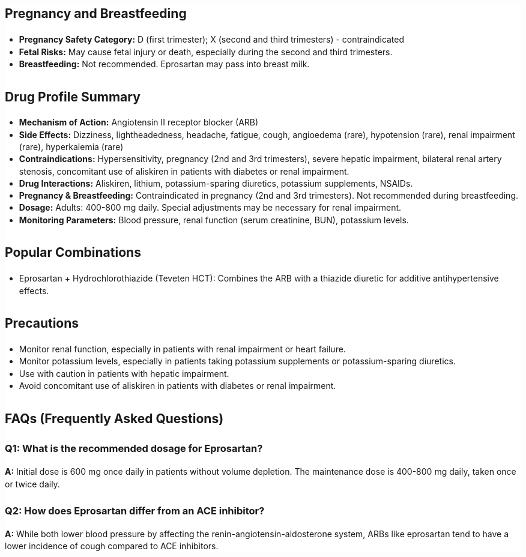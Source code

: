 

## **Pregnancy and Breastfeeding**

- **Pregnancy Safety Category:** D (first trimester); X (second and third trimesters) - contraindicated
- **Fetal Risks:**  May cause fetal injury or death, especially during the second and third trimesters.
- **Breastfeeding:**  Not recommended.  Eprosartan may pass into breast milk.



## **Drug Profile Summary**

- **Mechanism of Action:** Angiotensin II receptor blocker (ARB)
- **Side Effects:** Dizziness, lightheadedness, headache, fatigue, cough, angioedema (rare), hypotension (rare), renal impairment (rare), hyperkalemia (rare)
- **Contraindications:** Hypersensitivity, pregnancy (2nd and 3rd trimesters), severe hepatic impairment, bilateral renal artery stenosis, concomitant use of aliskiren in patients with diabetes or renal impairment.
- **Drug Interactions:** Aliskiren, lithium, potassium-sparing diuretics, potassium supplements, NSAIDs.
- **Pregnancy & Breastfeeding:** Contraindicated in pregnancy (2nd and 3rd trimesters). Not recommended during breastfeeding.
- **Dosage:** Adults: 400-800 mg daily.  Special adjustments may be necessary for renal impairment.
- **Monitoring Parameters:** Blood pressure, renal function (serum creatinine, BUN), potassium levels.


## **Popular Combinations**

- Eprosartan + Hydrochlorothiazide (Teveten HCT):  Combines the ARB with a thiazide diuretic for additive antihypertensive effects.


## **Precautions**

- Monitor renal function, especially in patients with renal impairment or heart failure.
- Monitor potassium levels, especially in patients taking potassium supplements or potassium-sparing diuretics.
- Use with caution in patients with hepatic impairment.
- Avoid concomitant use of aliskiren in patients with diabetes or renal impairment.



## **FAQs (Frequently Asked Questions)**

### **Q1: What is the recommended dosage for Eprosartan?**
**A:** Initial dose is 600 mg once daily in patients without volume depletion. The maintenance dose is 400-800 mg daily, taken once or twice daily.

### **Q2:  How does Eprosartan differ from an ACE inhibitor?**
**A:**  While both lower blood pressure by affecting the renin-angiotensin-aldosterone system, ARBs like eprosartan tend to have a lower incidence of cough compared to ACE inhibitors.
